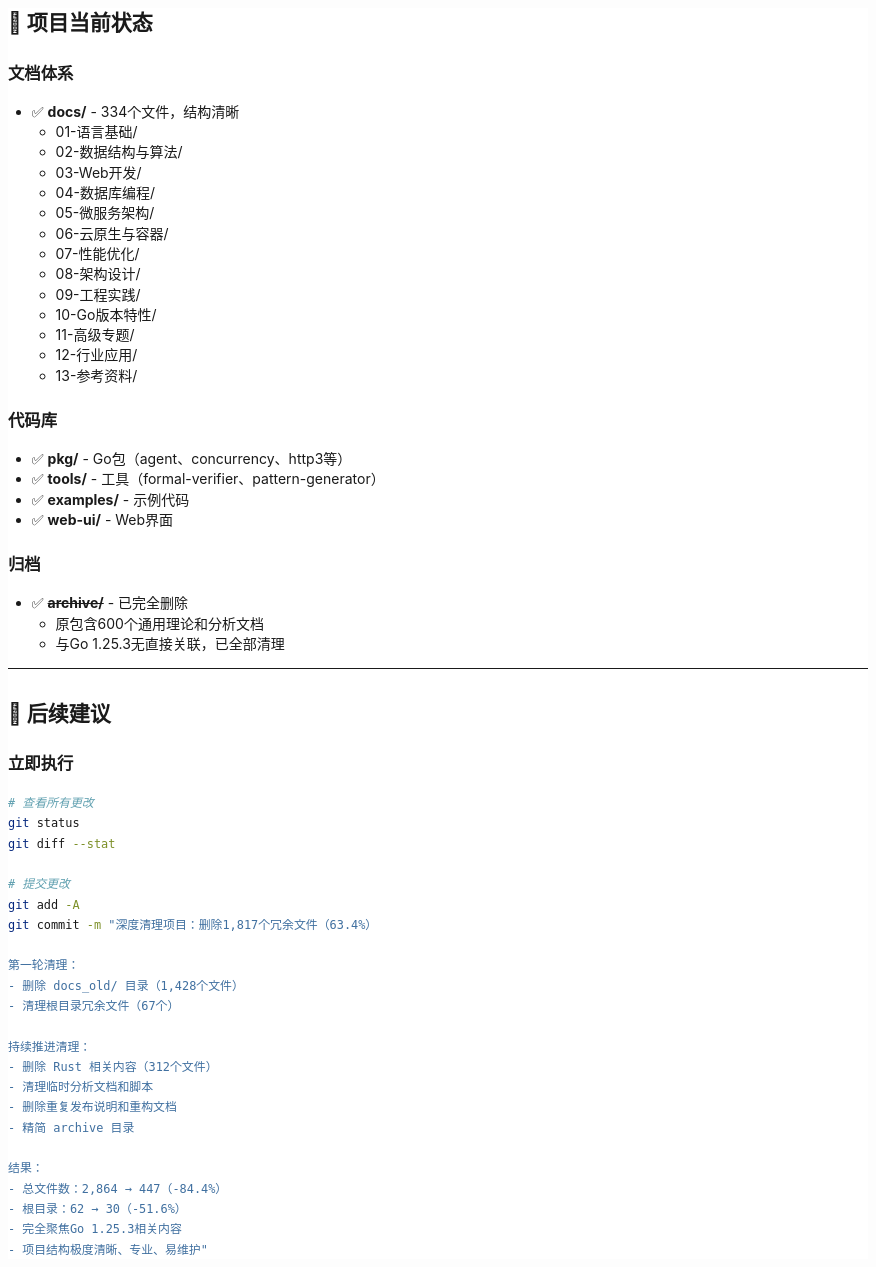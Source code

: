 ## 📝 项目当前状态

### 文档体系

- ✅ **docs/** - 334个文件，结构清晰
  - 01-语言基础/
  - 02-数据结构与算法/
  - 03-Web开发/
  - 04-数据库编程/
  - 05-微服务架构/
  - 06-云原生与容器/
  - 07-性能优化/
  - 08-架构设计/
  - 09-工程实践/
  - 10-Go版本特性/
  - 11-高级专题/
  - 12-行业应用/
  - 13-参考资料/

### 代码库

- ✅ **pkg/** - Go包（agent、concurrency、http3等）
- ✅ **tools/** - 工具（formal-verifier、pattern-generator）
- ✅ **examples/** - 示例代码
- ✅ **web-ui/** - Web界面

### 归档

- ✅ ~~**archive/**~~ - 已完全删除
  - 原包含600个通用理论和分析文档
  - 与Go 1.25.3无直接关联，已全部清理

---

## 🚀 后续建议

### 立即执行

```bash
# 查看所有更改
git status
git diff --stat

# 提交更改
git add -A
git commit -m "深度清理项目：删除1,817个冗余文件（63.4%）

第一轮清理：
- 删除 docs_old/ 目录（1,428个文件）
- 清理根目录冗余文件（67个）

持续推进清理：
- 删除 Rust 相关内容（312个文件）
- 清理临时分析文档和脚本
- 删除重复发布说明和重构文档
- 精简 archive 目录

结果：
- 总文件数：2,864 → 447（-84.4%）
- 根目录：62 → 30（-51.6%）
- 完全聚焦Go 1.25.3相关内容
- 项目结构极度清晰、专业、易维护"

```